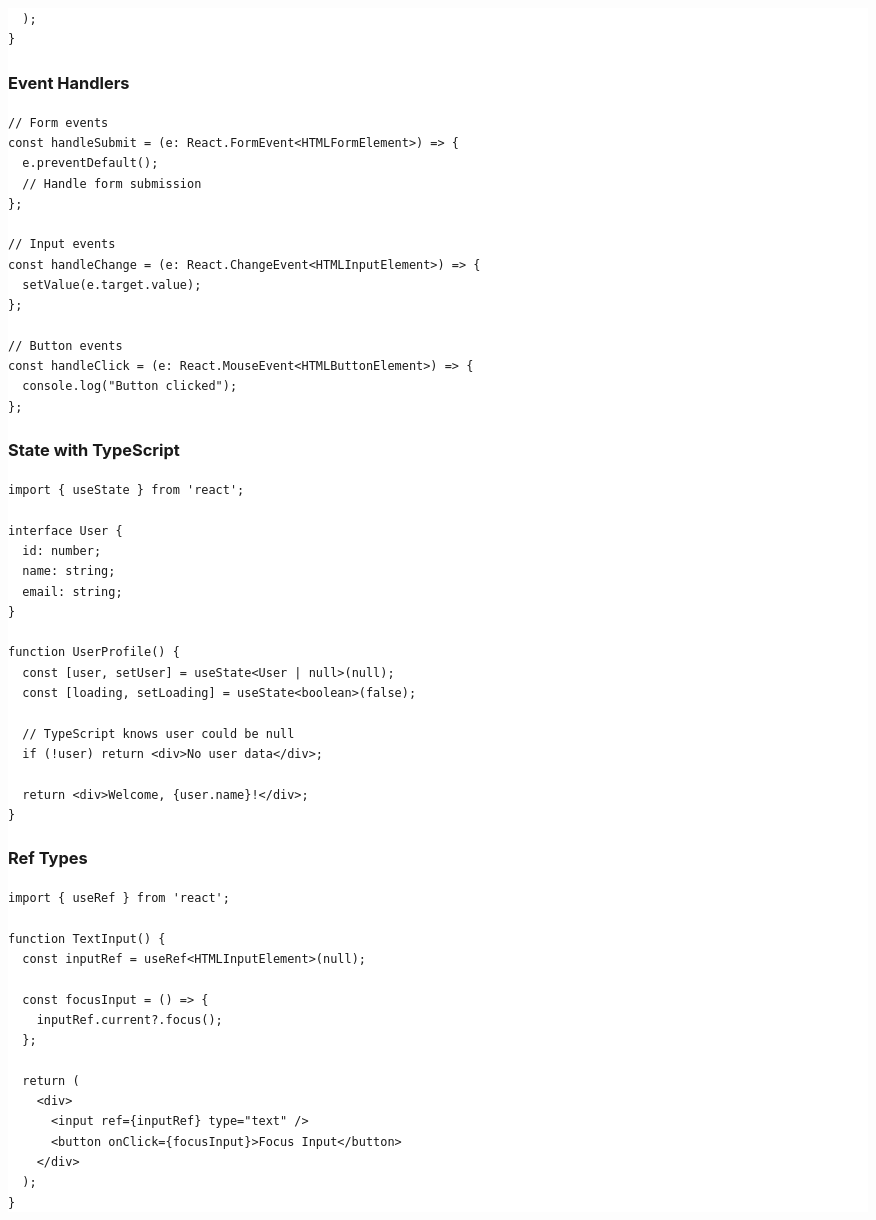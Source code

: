 ```tsx
  );
}
```

### Event Handlers
```tsx
// Form events
const handleSubmit = (e: React.FormEvent<HTMLFormElement>) => {
  e.preventDefault();
  // Handle form submission
};

// Input events
const handleChange = (e: React.ChangeEvent<HTMLInputElement>) => {
  setValue(e.target.value);
};

// Button events
const handleClick = (e: React.MouseEvent<HTMLButtonElement>) => {
  console.log("Button clicked");
};
```

### State with TypeScript
```tsx
import { useState } from 'react';

interface User {
  id: number;
  name: string;
  email: string;
}

function UserProfile() {
  const [user, setUser] = useState<User | null>(null);
  const [loading, setLoading] = useState<boolean>(false);

  // TypeScript knows user could be null
  if (!user) return <div>No user data</div>;

  return <div>Welcome, {user.name}!</div>;
}
```

### Ref Types
```tsx
import { useRef } from 'react';

function TextInput() {
  const inputRef = useRef<HTMLInputElement>(null);

  const focusInput = () => {
    inputRef.current?.focus();
  };

  return (
    <div>
      <input ref={inputRef} type="text" />
      <button onClick={focusInput}>Focus Input</button>
    </div>
  );
}
```


  [key: string]: string;